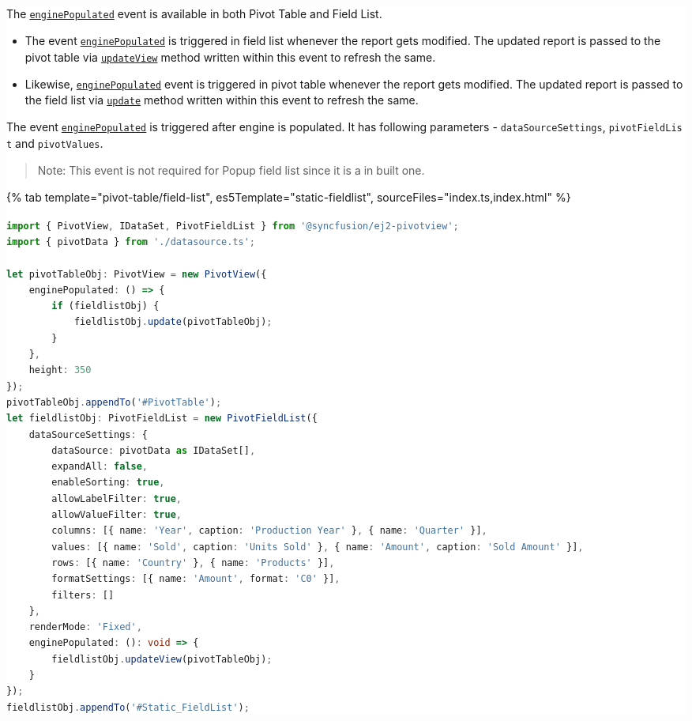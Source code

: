 The [`enginePopulated`](https://ej2.syncfusion.com/documentation/api/pivotfieldlist#enginepopulated) event is available in both Pivot Table and Field List.

* The event [`enginePopulated`](https://ej2.syncfusion.com/documentation/api/pivotfieldlist#enginepopulated) is triggered in field list whenever the report gets modified. The updated report is passed to the pivot table via [`updateView`](https://ej2.syncfusion.com/documentation/api/pivotfieldlist#updateview) method written within this event to refresh the same.

* Likewise, [`enginePopulated`](https://ej2.syncfusion.com/documentation/api/pivotview#enginepopulated) event is triggered in pivot table whenever the report gets modified. The updated report is passed to the field list via [`update`](https://ej2.syncfusion.com/documentation/api/pivotfieldlist#update) method written within this event to refresh the same.

The event [`enginePopulated`](https://ej2.syncfusion.com/documentation/api/pivotview#enginepopulated) is triggered after engine is populated. It has following parameters - `dataSourceSettings`, `pivotFieldList` and `pivotValues`.

> Note: This event is not required for Popup field list since it is a in built one.

{% tab template="pivot-table/field-list", es5Template="static-fieldlist", sourceFiles="index.ts,index.html" %}

```typescript
import { PivotView, IDataSet, PivotFieldList } from '@syncfusion/ej2-pivotview';
import { pivotData } from './datasource.ts';

let pivotTableObj: PivotView = new PivotView({
    enginePopulated: () => {
        if (fieldlistObj) {
            fieldlistObj.update(pivotTableObj);
        }
    },
    height: 350
});
pivotTableObj.appendTo('#PivotTable');
let fieldlistObj: PivotFieldList = new PivotFieldList({
    dataSourceSettings: {
        dataSource: pivotData as IDataSet[],
        expandAll: false,
        enableSorting: true,
        allowLabelFilter: true,
        allowValueFilter: true,
        columns: [{ name: 'Year', caption: 'Production Year' }, { name: 'Quarter' }],
        values: [{ name: 'Sold', caption: 'Units Sold' }, { name: 'Amount', caption: 'Sold Amount' }],
        rows: [{ name: 'Country' }, { name: 'Products' }],
        formatSettings: [{ name: 'Amount', format: 'C0' }],
        filters: []
    },
    renderMode: 'Fixed',
    enginePopulated: (): void => {
        fieldlistObj.updateView(pivotTableObj);
    }
});
fieldlistObj.appendTo('#Static_FieldList');

```
